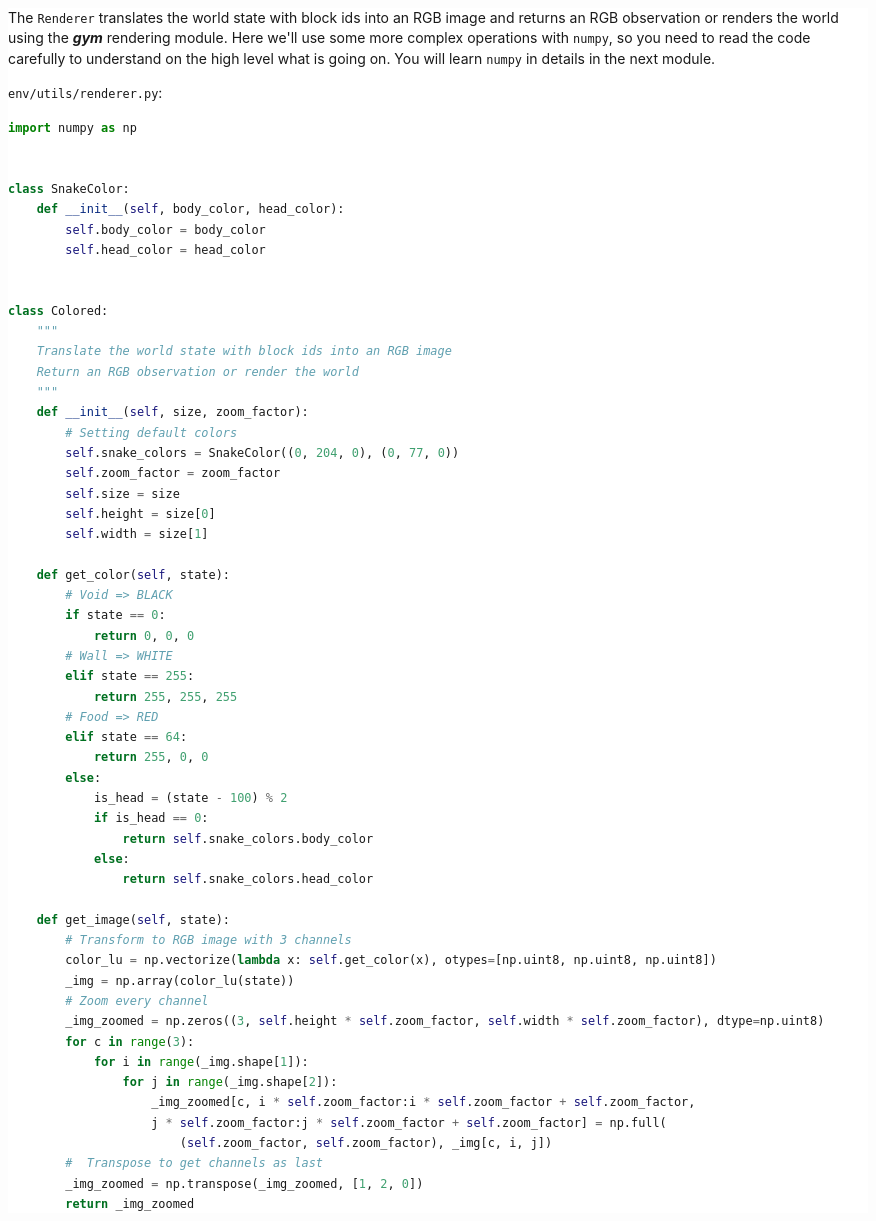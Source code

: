 The `Renderer` translates the world state with block ids into an RGB image and returns an RGB observation or renders the world using the ***gym*** rendering module. Here we'll use some more complex operations with `numpy`, so you need to read the code carefully to understand on the high level what is going on. You will learn `numpy` in details in the next module. 

`env/utils/renderer.py`:
```python
import numpy as np


class SnakeColor:
    def __init__(self, body_color, head_color):
        self.body_color = body_color
        self.head_color = head_color


class Colored:
    """
    Translate the world state with block ids into an RGB image
    Return an RGB observation or render the world
    """
    def __init__(self, size, zoom_factor):
        # Setting default colors
        self.snake_colors = SnakeColor((0, 204, 0), (0, 77, 0))
        self.zoom_factor = zoom_factor
        self.size = size
        self.height = size[0]
        self.width = size[1]

    def get_color(self, state):
        # Void => BLACK
        if state == 0:
            return 0, 0, 0
        # Wall => WHITE
        elif state == 255:
            return 255, 255, 255
        # Food => RED
        elif state == 64:
            return 255, 0, 0
        else:
            is_head = (state - 100) % 2
            if is_head == 0:
                return self.snake_colors.body_color
            else:
                return self.snake_colors.head_color

    def get_image(self, state):
        # Transform to RGB image with 3 channels
        color_lu = np.vectorize(lambda x: self.get_color(x), otypes=[np.uint8, np.uint8, np.uint8])
        _img = np.array(color_lu(state))
        # Zoom every channel
        _img_zoomed = np.zeros((3, self.height * self.zoom_factor, self.width * self.zoom_factor), dtype=np.uint8)
        for c in range(3):
            for i in range(_img.shape[1]):
                for j in range(_img.shape[2]):
                    _img_zoomed[c, i * self.zoom_factor:i * self.zoom_factor + self.zoom_factor,
                    j * self.zoom_factor:j * self.zoom_factor + self.zoom_factor] = np.full(
                        (self.zoom_factor, self.zoom_factor), _img[c, i, j])
        #  Transpose to get channels as last
        _img_zoomed = np.transpose(_img_zoomed, [1, 2, 0])
        return _img_zoomed


```